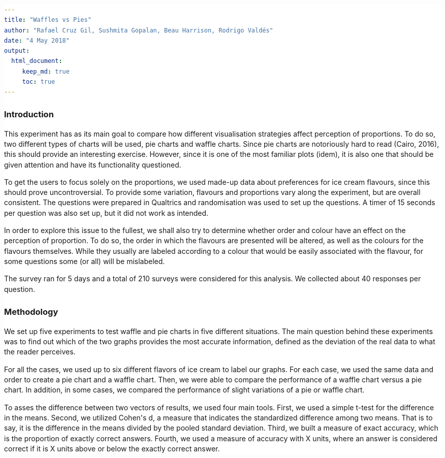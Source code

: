 ```yaml
---
title: "Waffles vs Pies"
author: "Rafael Cruz Gil, Sushmita Gopalan, Beau Harrison, Rodrigo Valdés"
date: "4 May 2018"
output:
  html_document:
     keep_md: true
     toc: true
---
```




### Introduction

This experiment has as its main goal to compare how different visualisation strategies affect perception of proportions. To do so, two different types of charts will be used, pie charts and waffle charts. Since pie charts are notoriously hard to read (Cairo, 2016), this should provide an interesting exercise. However, since it is one of the most familiar plots (idem), it is also one that should be given attention and have its functionality questioned.

To get the users to focus solely on the proportions, we used made-up data about preferences for ice cream flavours, since this should prove uncontroversial. To provide some variation, flavours and proportions vary along the experiment, but are overall consistent. The questions were prepared in Qualtrics and randomisation was used to set up the questions. A timer of 15 seconds per question was also set up, but it did not work as intended.

In order to explore this issue to the fullest, we shall also try to determine whether order and colour have an effect on the perception of proportion. To do so, the order in which the flavours are presented will be altered, as well as the colours for the flavours themselves. While they usually are labeled according to a colour that would be easily associated with the flavour, for some questions some (or all) will be mislabeled.

The survey ran for 5 days and a total of 210 surveys were considered for this analysis. We collected about 40 responses per question.

### Methodology

We set up five experiments to test waffle and pie charts in five different situations. The main question behind these experiments was to find out which of the two graphs provides the most accurate information, defined as the deviation of the real data to what the reader perceives. 

For all the cases, we used up to six different flavors of ice cream to label our graphs. For each case, we used the same data and order to create a pie chart and a waffle chart. Then, we were able to compare the performance of a waffle chart versus a pie chart. In addition, in some cases, we compared the performance of slight variations of a pie or waffle chart.

To asses the difference between two vectors of results, we used four main tools. First, we used a simple t-test for the difference in the means. Second, we utilized Cohen's d, a measure that indicates the standardized difference among two means. That is to say, it is the difference in the means divided by the pooled standard deviation. Third, we built a measure of exact accuracy, which is the proportion of exactly correct answers. Fourth, we used a measure of accuracy with X units, where an answer is considered correct if it is X units above or below the exactly correct answer.
